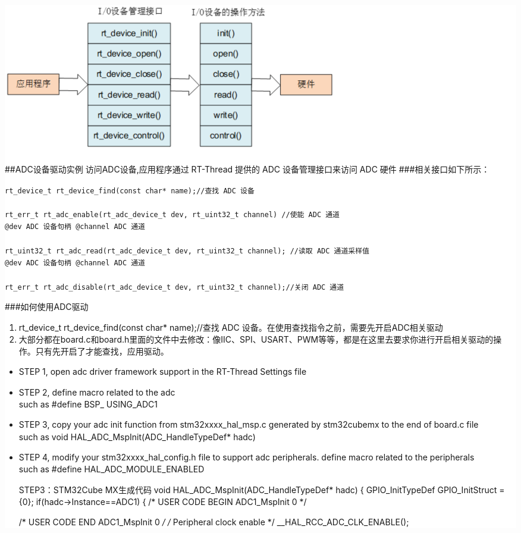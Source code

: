 ![](/Picture/IOshebeifangwen.png)

##ADC设备驱动实例
访问ADC设备,应用程序通过 RT-Thread 提供的 ADC 设备管理接口来访问 ADC 硬件
###相关接口如下所示：
	
	rt_device_t rt_device_find(const char* name);//查找 ADC 设备
	
	rt_err_t rt_adc_enable(rt_adc_device_t dev, rt_uint32_t channel) //使能 ADC 通道
	@dev ADC 设备句柄 @channel ADC 通道
		
	rt_uint32_t rt_adc_read(rt_adc_device_t dev, rt_uint32_t channel); //读取 ADC 通道采样值
	@dev ADC 设备句柄 @channel ADC 通道
	
	rt_err_t rt_adc_disable(rt_adc_device_t dev, rt_uint32_t channel);//关闭 ADC 通道

###如何使用ADC驱动
> 
1. rt_device_t rt_device_find(const char* name);//查找 ADC 设备。在使用查找指令之前，需要先开启ADC相关驱动
2. 大部分都在board.c和board.h里面的文件中去修改：像IIC、SPI、USART、PWM等等，都是在这里去要求你进行开启相关驱动的操作。只有先开启了才能查找，应用驱动。
 * STEP 1, open adc driver framework support in the RT-Thread Settings file  
 * STEP 2, define macro related to the adc  
 such as     #define BSP_ USING_ADC1
 * STEP 3, copy your adc init function from stm32xxxx_hal_msp.c generated by stm32cubemx to the end of board.c file  
 such as     void HAL_ADC_MspInit(ADC_HandleTypeDef* hadc)
 * STEP 4, modify your stm32xxxx_hal_config.h file to support adc peripherals. define macro related to the peripherals  
 such as     #define HAL_ADC_MODULE_ENABLED

	STEP3：STM32Cube MX生成代码
	void HAL_ADC_MspInit(ADC_HandleTypeDef* hadc)
	{
	  GPIO_InitTypeDef GPIO_InitStruct = {0};
	  if(hadc->Instance==ADC1)
	  {
	  /* USER CODE BEGIN ADC1_MspInit 0 */
	
	  /* USER CODE END ADC1_MspInit 0 */
	    /* Peripheral clock enable */
	    __HAL_RCC_ADC_CLK_ENABLE();
	